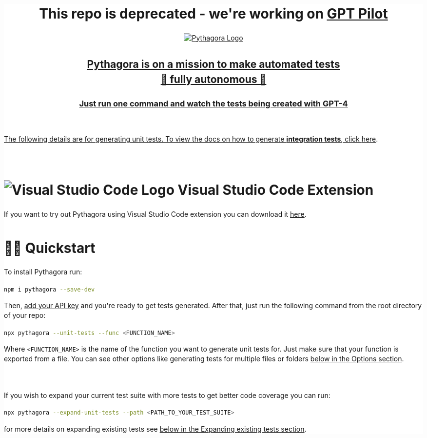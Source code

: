 <h1 align="center">This repo is deprecated - we're working on <a href="https://github.com/Pythagora-io/gpt-pilot">GPT Pilot</h1>


<p align=center>
  <picture>
    <source media="(prefers-color-scheme: dark)" srcset="https://user-images.githubusercontent.com/10895136/228003796-7e3319ad-f0b1-4da9-a2d0-6cf67ccc7a32.png">
    <img height="200px" alt="Pythagora Logo" src="https://user-images.githubusercontent.com/10895136/228003796-7e3319ad-f0b1-4da9-a2d0-6cf67ccc7a32.png">
  </picture>
</p>
<h2 align="center">Pythagora is on a mission to make automated tests<br>🤖 fully autonomous 🤖</h2>
<h3 align="center">Just run one command and watch the tests being created with GPT-4</h3>
<br>

The following details are for generating unit tests. To view the docs on how to generate **integration tests**, click [here](./src/docs/integration/README.md).

<br>

# <img src="https://s3.amazonaws.com/assets.pythagora.ai/vscode/vscode_icon.png" alt="Visual Studio Code Logo" width="24" height="24"> Visual Studio Code Extension

If you want to try out Pythagora using Visual Studio Code extension you can download it <a href="https://marketplace.visualstudio.com/items?itemName=PythagoraTechnologies.pythagora-vscode-extension">here</a>.

# 🏃💨️ Quickstart

To install Pythagora run:
```bash
npm i pythagora --save-dev
```
Then, [add your API key](#%EF%B8%8F-config) and you're ready to get tests generated. After that, just run the following command from the root directory of your repo:

```bash
npx pythagora --unit-tests --func <FUNCTION_NAME>
```

Where `<FUNCTION_NAME>` is the name of the function you want to generate unit tests for. Just make sure that your function is exported from a file. You can see other options like generating tests for multiple files or folders [below in the Options section](#-options).

<br><br>
If you wish to expand your current test suite with more tests to get better code coverage you can run:

```bash
npx pythagora --expand-unit-tests --path <PATH_TO_YOUR_TEST_SUITE>
```
for more details on expanding existing tests see [below in the Expanding existing tests section](#-expand-existing-tests).
